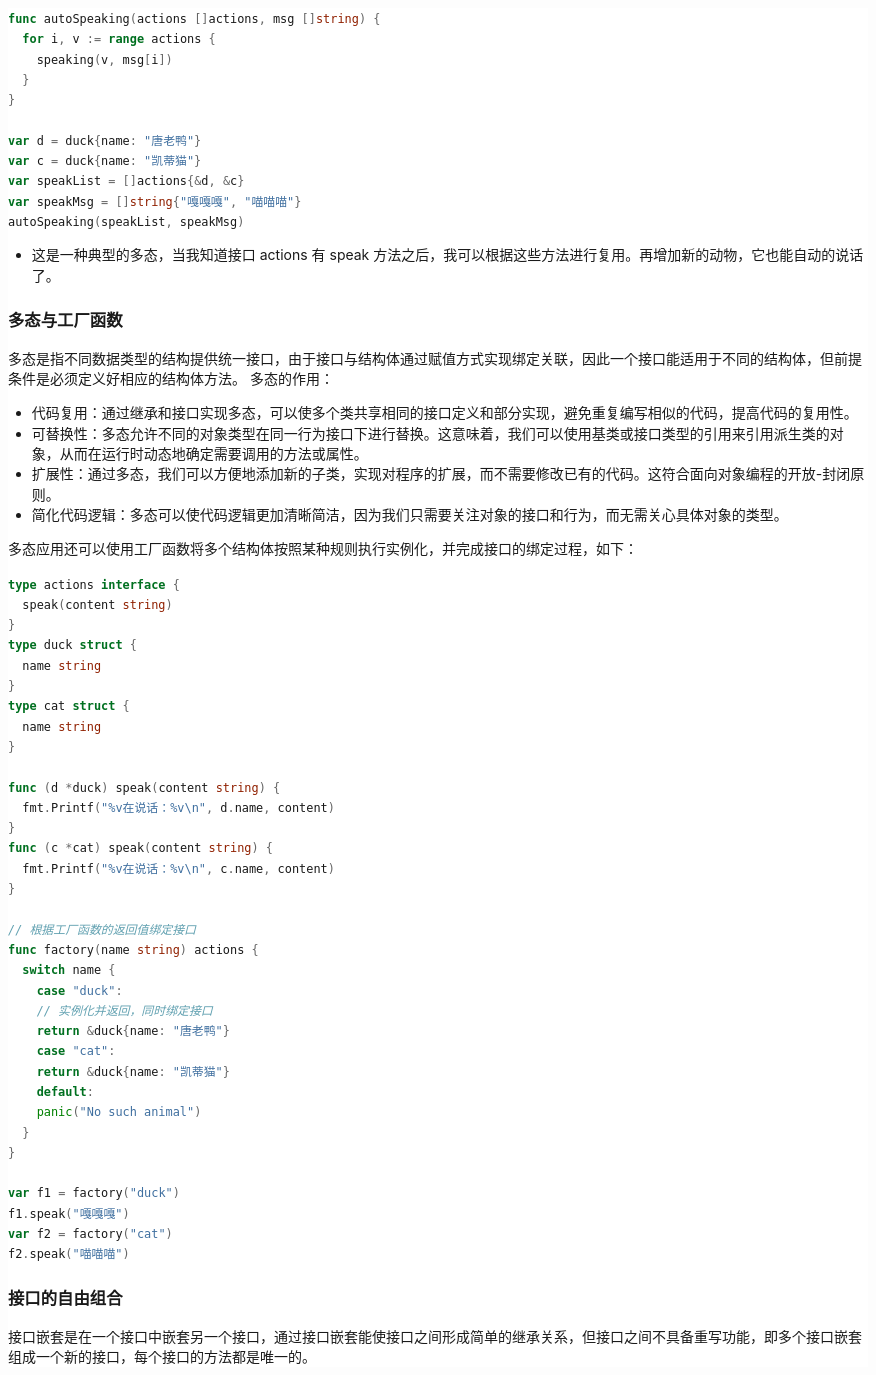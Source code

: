 ```go
func autoSpeaking(actions []actions, msg []string) {
  for i, v := range actions {
    speaking(v, msg[i])
  }
}

var d = duck{name: "唐老鸭"}
var c = duck{name: "凯蒂猫"}
var speakList = []actions{&d, &c}
var speakMsg = []string{"嘎嘎嘎", "喵喵喵"}
autoSpeaking(speakList, speakMsg)
```

- 这是一种典型的多态，当我知道接口 actions 有 speak 方法之后，我可以根据这些方法进行复用。再增加新的动物，它也能自动的说话了。
### 多态与工厂函数
多态是指不同数据类型的结构提供统一接口，由于接口与结构体通过赋值方式实现绑定关联，因此一个接口能适用于不同的结构体，但前提条件是必须定义好相应的结构体方法。
多态的作用：

- 代码复用：通过继承和接口实现多态，可以使多个类共享相同的接口定义和部分实现，避免重复编写相似的代码，提高代码的复用性。
- 可替换性：多态允许不同的对象类型在同一行为接口下进行替换。这意味着，我们可以使用基类或接口类型的引用来引用派生类的对象，从而在运行时动态地确定需要调用的方法或属性。
- 扩展性：通过多态，我们可以方便地添加新的子类，实现对程序的扩展，而不需要修改已有的代码。这符合面向对象编程的开放-封闭原则。
- 简化代码逻辑：多态可以使代码逻辑更加清晰简洁，因为我们只需要关注对象的接口和行为，而无需关心具体对象的类型。

多态应用还可以使用工厂函数将多个结构体按照某种规则执行实例化，并完成接口的绑定过程，如下：
```go
type actions interface {
  speak(content string)
}
type duck struct {
  name string
}
type cat struct {
  name string
}

func (d *duck) speak(content string) {
  fmt.Printf("%v在说话：%v\n", d.name, content)
}
func (c *cat) speak(content string) {
  fmt.Printf("%v在说话：%v\n", c.name, content)
}

// 根据工厂函数的返回值绑定接口
func factory(name string) actions {
  switch name {
    case "duck":
    // 实例化并返回，同时绑定接口
    return &duck{name: "唐老鸭"}
    case "cat":
    return &duck{name: "凯蒂猫"}
    default:
    panic("No such animal")
  }
}

var f1 = factory("duck")
f1.speak("嘎嘎嘎")
var f2 = factory("cat")
f2.speak("喵喵喵")
```
### 接口的自由组合
接口嵌套是在一个接口中嵌套另一个接口，通过接口嵌套能使接口之间形成简单的继承关系，但接口之间不具备重写功能，即多个接口嵌套组成一个新的接口，每个接口的方法都是唯一的。
```go
```